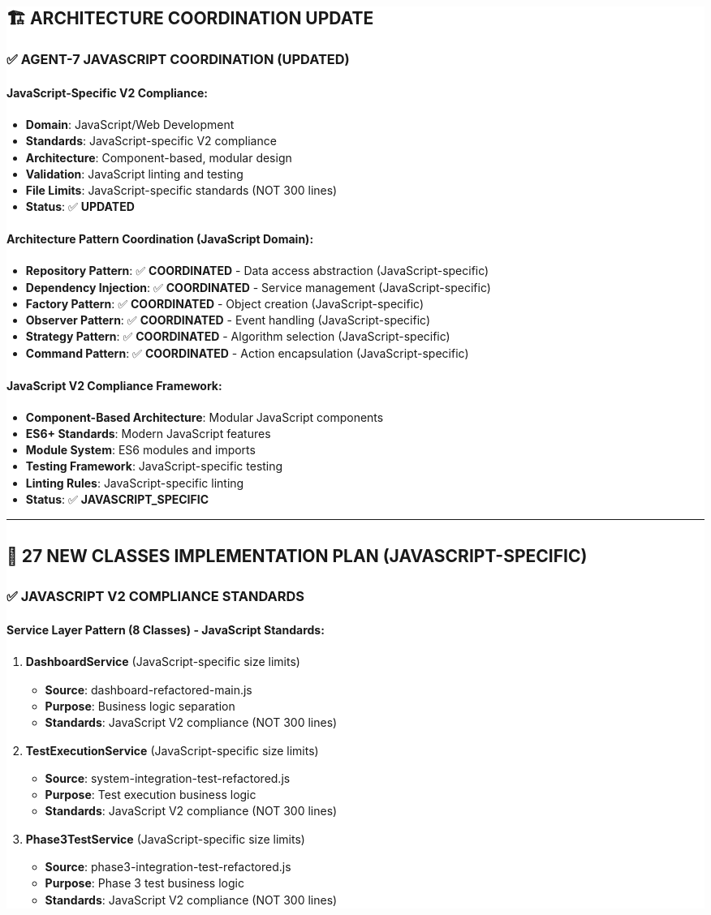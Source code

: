 
## 🏗️ **ARCHITECTURE COORDINATION UPDATE**

### **✅ AGENT-7 JAVASCRIPT COORDINATION (UPDATED)**

#### **JavaScript-Specific V2 Compliance**:
- **Domain**: JavaScript/Web Development
- **Standards**: JavaScript-specific V2 compliance
- **Architecture**: Component-based, modular design
- **Validation**: JavaScript linting and testing
- **File Limits**: JavaScript-specific standards (NOT 300 lines)
- **Status**: ✅ **UPDATED**

#### **Architecture Pattern Coordination (JavaScript Domain)**:
- **Repository Pattern**: ✅ **COORDINATED** - Data access abstraction (JavaScript-specific)
- **Dependency Injection**: ✅ **COORDINATED** - Service management (JavaScript-specific)
- **Factory Pattern**: ✅ **COORDINATED** - Object creation (JavaScript-specific)
- **Observer Pattern**: ✅ **COORDINATED** - Event handling (JavaScript-specific)
- **Strategy Pattern**: ✅ **COORDINATED** - Algorithm selection (JavaScript-specific)
- **Command Pattern**: ✅ **COORDINATED** - Action encapsulation (JavaScript-specific)

#### **JavaScript V2 Compliance Framework**:
- **Component-Based Architecture**: Modular JavaScript components
- **ES6+ Standards**: Modern JavaScript features
- **Module System**: ES6 modules and imports
- **Testing Framework**: JavaScript-specific testing
- **Linting Rules**: JavaScript-specific linting
- **Status**: ✅ **JAVASCRIPT_SPECIFIC**

---

## 🚀 **27 NEW CLASSES IMPLEMENTATION PLAN (JAVASCRIPT-SPECIFIC)**

### **✅ JAVASCRIPT V2 COMPLIANCE STANDARDS**

#### **Service Layer Pattern (8 Classes) - JavaScript Standards**:
1. **DashboardService** (JavaScript-specific size limits)
   - **Source**: dashboard-refactored-main.js
   - **Purpose**: Business logic separation
   - **Standards**: JavaScript V2 compliance (NOT 300 lines)

2. **TestExecutionService** (JavaScript-specific size limits)
   - **Source**: system-integration-test-refactored.js
   - **Purpose**: Test execution business logic
   - **Standards**: JavaScript V2 compliance (NOT 300 lines)

3. **Phase3TestService** (JavaScript-specific size limits)
   - **Source**: phase3-integration-test-refactored.js
   - **Purpose**: Phase 3 test business logic
   - **Standards**: JavaScript V2 compliance (NOT 300 lines)
